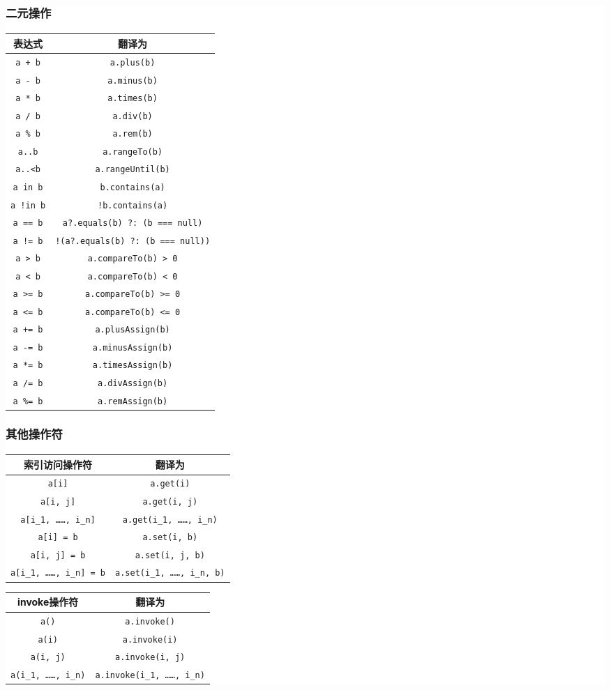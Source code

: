 ### 二元操作

|  表达式   |              翻译为               |
| :-------: | :-------------------------------: |
|  `a + b`  |            `a.plus(b)`            |
|  `a - b`  |           `a.minus(b)`            |
|  `a * b`  |           `a.times(b)`            |
|  `a / b`  |            `a.div(b)`             |
|  `a % b`  |            `a.rem(b)`             |
|  `a..b`   |          `a.rangeTo(b)`           |
|  `a..<b`  |         `a.rangeUntil(b)`         |
| `a in b`  |          `b.contains(a)`          |
| `a !in b` |         `!b.contains(a)`          |
| `a == b`  |  `a?.equals(b) ?: (b === null)`   |
| `a != b`  | `!(a?.equals(b) ?: (b === null))` |
|  `a > b`  |       `a.compareTo(b) > 0`        |
|  `a < b`  |       `a.compareTo(b) < 0`        |
| `a >= b`  |       `a.compareTo(b) >= 0`       |
| `a <= b`  |       `a.compareTo(b) <= 0`       |
| `a += b`  |         `a.plusAssign(b)`         |
| `a -= b`  |        `a.minusAssign(b)`         |
| `a *= b`  |        `a.timesAssign(b)`         |
| `a /= b`  |         `a.divAssign(b)`          |
| `a %= b`  |         `a.remAssign(b)`          |

### 其他操作符

|    索引访问操作符     |          翻译为          |
| :-------------------: | :----------------------: |
|        `a[i]`         |        `a.get(i)`        |
|       `a[i, j]`       |      `a.get(i, j)`       |
|   `a[i_1, ……, i_n]`   |  `a.get(i_1, ……, i_n)`   |
|      `a[i] = b`       |      `a.set(i, b)`       |
|     `a[i, j] = b`     |     `a.set(i, j, b)`     |
| `a[i_1, ……, i_n] = b` | `a.set(i_1, ……, i_n, b)` |

|   invoke操作符    |          翻译为          |
| :---------------: | :----------------------: |
|       `a()`       |       `a.invoke()`       |
|      `a(i)`       |      `a.invoke(i)`       |
|     `a(i, j)`     |     `a.invoke(i, j)`     |
| `a(i_1, ……, i_n)` | `a.invoke(i_1, ……, i_n)` |
